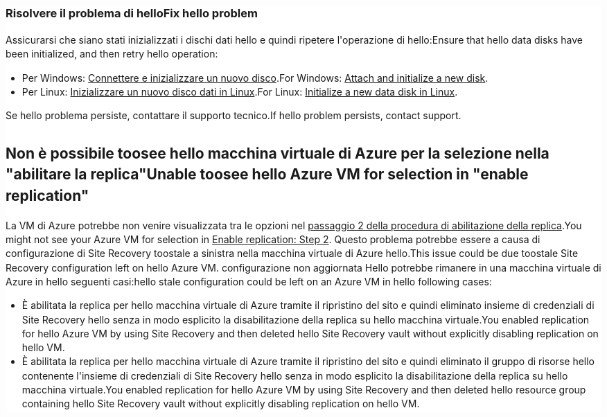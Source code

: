 ### <a name="fix-hello-problem"></a><span data-ttu-id="1149b-191">Risolvere il problema di hello</span><span class="sxs-lookup"><span data-stu-id="1149b-191">Fix hello problem</span></span>
<span data-ttu-id="1149b-192">Assicurarsi che siano stati inizializzati i dischi dati hello e quindi ripetere l'operazione di hello:</span><span class="sxs-lookup"><span data-stu-id="1149b-192">Ensure that hello data disks have been initialized, and then retry hello operation:</span></span>

- <span data-ttu-id="1149b-193">Per Windows: [Connettere e inizializzare un nuovo disco](https://docs.microsoft.com/azure/virtual-machines/windows/attach-disk-portal#option-1-attach-and-initialize-a-new-disk).</span><span class="sxs-lookup"><span data-stu-id="1149b-193">For Windows: [Attach and initialize a new disk](https://docs.microsoft.com/azure/virtual-machines/windows/attach-disk-portal#option-1-attach-and-initialize-a-new-disk).</span></span>
- <span data-ttu-id="1149b-194">Per Linux: [Inizializzare un nuovo disco dati in Linux](https://docs.microsoft.com/azure/virtual-machines/linux/classic/attach-disk#initialize-a-new-data-disk-in-linux).</span><span class="sxs-lookup"><span data-stu-id="1149b-194">For Linux: [Initialize a new data disk in Linux](https://docs.microsoft.com/azure/virtual-machines/linux/classic/attach-disk#initialize-a-new-data-disk-in-linux).</span></span>

<span data-ttu-id="1149b-195">Se hello problema persiste, contattare il supporto tecnico.</span><span class="sxs-lookup"><span data-stu-id="1149b-195">If hello problem persists, contact support.</span></span>


## <a name="unable-toosee-hello-azure-vm-for-selection-in-enable-replication"></a><span data-ttu-id="1149b-196">Non è possibile toosee hello macchina virtuale di Azure per la selezione nella "abilitare la replica"</span><span class="sxs-lookup"><span data-stu-id="1149b-196">Unable toosee hello Azure VM for selection in "enable replication"</span></span>

<span data-ttu-id="1149b-197">La VM di Azure potrebbe non venire visualizzata tra le opzioni nel [passaggio 2 della procedura di abilitazione della replica](./site-recovery-azure-to-azure.md#step-2-select-virtual-machines).</span><span class="sxs-lookup"><span data-stu-id="1149b-197">You might not see your Azure VM for selection in [Enable replication: Step 2](./site-recovery-azure-to-azure.md#step-2-select-virtual-machines).</span></span> <span data-ttu-id="1149b-198">Questo problema potrebbe essere a causa di configurazione di Site Recovery toostale a sinistra nella macchina virtuale di Azure hello.</span><span class="sxs-lookup"><span data-stu-id="1149b-198">This issue could be due toostale Site Recovery configuration left on hello Azure VM.</span></span> <span data-ttu-id="1149b-199">configurazione non aggiornata Hello potrebbe rimanere in una macchina virtuale di Azure in hello seguenti casi:</span><span class="sxs-lookup"><span data-stu-id="1149b-199">hello stale configuration could be left on an Azure VM in hello following cases:</span></span>

- <span data-ttu-id="1149b-200">È abilitata la replica per hello macchina virtuale di Azure tramite il ripristino del sito e quindi eliminato insieme di credenziali di Site Recovery hello senza in modo esplicito la disabilitazione della replica su hello macchina virtuale.</span><span class="sxs-lookup"><span data-stu-id="1149b-200">You enabled replication for hello Azure VM by using Site Recovery and then deleted hello Site Recovery vault without explicitly disabling replication on hello VM.</span></span>
- <span data-ttu-id="1149b-201">È abilitata la replica per hello macchina virtuale di Azure tramite il ripristino del sito e quindi eliminato il gruppo di risorse hello contenente l'insieme di credenziali di Site Recovery hello senza in modo esplicito la disabilitazione della replica su hello macchina virtuale.</span><span class="sxs-lookup"><span data-stu-id="1149b-201">You enabled replication for hello Azure VM by using Site Recovery and then deleted hello resource group containing hello Site Recovery vault without explicitly disabling replication on hello VM.</span></span>
